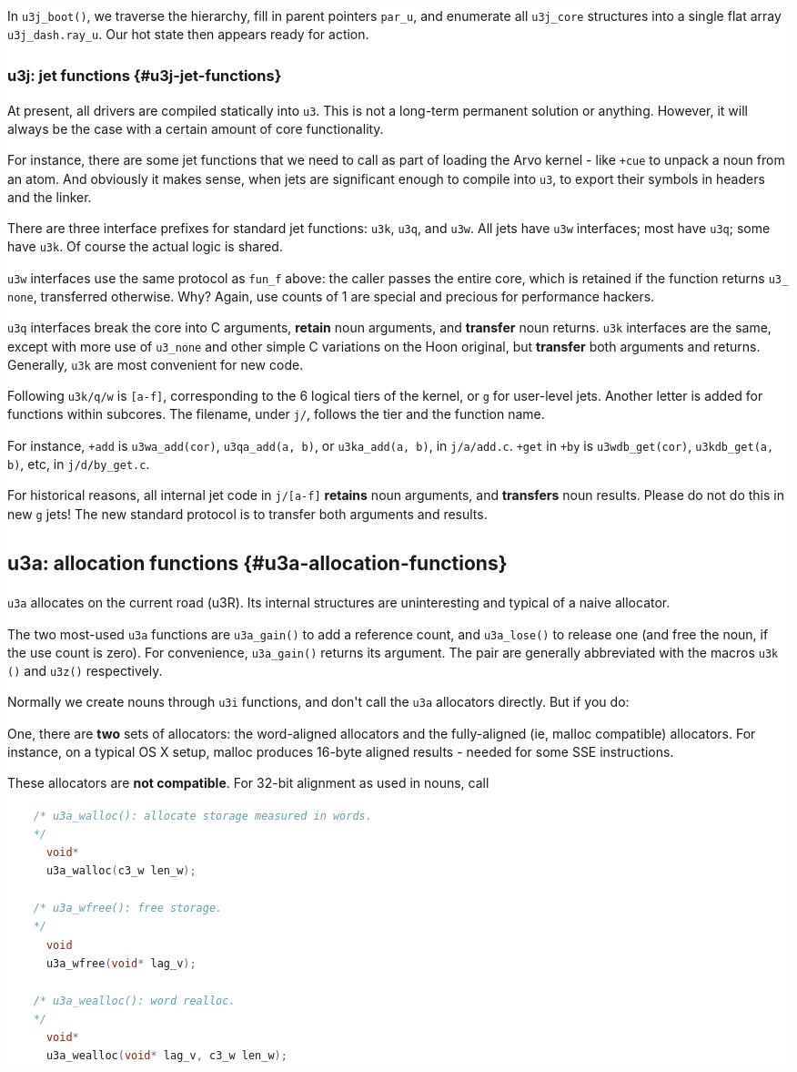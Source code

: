 In `u3j_boot()`, we traverse the hierarchy, fill in parent pointers `par_u`, and enumerate all `u3j_core` structures into a single flat array `u3j_dash.ray_u`.  Our hot state then appears ready for action.

### u3j: jet functions {#u3j-jet-functions}

At present, all drivers are compiled statically into `u3`.  This is not a long-term permanent solution or anything.  However, it will always be the case with a certain amount of core functionality.

For instance, there are some jet functions that we need to call as part of loading the Arvo kernel - like `+cue` to unpack a noun from an atom.  And obviously it makes sense, when jets are significant enough to compile into `u3`, to export their symbols in headers and the linker.

There are three interface prefixes for standard jet functions: `u3k`, `u3q`, and `u3w`.  All jets have `u3w` interfaces; most have `u3q`; some have `u3k`.  Of course the actual logic is shared.

`u3w` interfaces use the same protocol as `fun_f` above: the caller passes the entire core, which is retained if the function returns `u3_none`, transferred otherwise.  Why?   Again, use counts of 1 are special and precious for performance hackers.

`u3q` interfaces break the core into C arguments, **retain** noun arguments, and **transfer** noun returns.  `u3k` interfaces are the same, except with more use of `u3_none` and other simple C variations on the Hoon original, but **transfer** both arguments and returns.  Generally, `u3k` are most convenient for new code.

Following `u3k/q/w` is `[a-f]`, corresponding to the 6 logical tiers of the kernel, or `g` for user-level jets.  Another letter is added for functions within subcores.  The filename, under `j/`, follows the tier and the function name.

For instance, `+add` is `u3wa_add(cor)`, `u3qa_add(a, b)`, or `u3ka_add(a, b)`, in `j/a/add.c`.  `+get` in `+by` is `u3wdb_get(cor)`, `u3kdb_get(a, b)`, etc, in `j/d/by_get.c`.

For historical reasons, all internal jet code in `j/[a-f]` **retains** noun arguments, and **transfers** noun results.  Please do not do this in new `g` jets!  The new standard protocol is to transfer both arguments and results.

## u3a: allocation functions {#u3a-allocation-functions}

`u3a` allocates on the current road (u3R).  Its internal structures are uninteresting and typical of a naive allocator.

The two most-used `u3a` functions are `u3a_gain()` to add a reference count,  and `u3a_lose()` to release one (and free the noun, if the use count is zero).  For convenience, `u3a_gain()` returns its argument.  The pair are generally abbreviated with the macros `u3k()` and `u3z()` respectively.

Normally we create nouns through `u3i` functions, and don't call the `u3a` allocators directly.  But if you do:

One, there are **two** sets of allocators: the word-aligned allocators and the fully-aligned (ie, malloc compatible) allocators.  For instance, on a typical OS X setup, malloc produces 16-byte aligned results - needed for some SSE instructions.

These allocators are **not compatible**.  For 32-bit alignment as used in nouns, call

```c
    /* u3a_walloc(): allocate storage measured in words.
    */
      void*
      u3a_walloc(c3_w len_w);

    /* u3a_wfree(): free storage.
    */
      void
      u3a_wfree(void* lag_v);

    /* u3a_wealloc(): word realloc.
    */
      void*
      u3a_wealloc(void* lag_v, c3_w len_w);
```